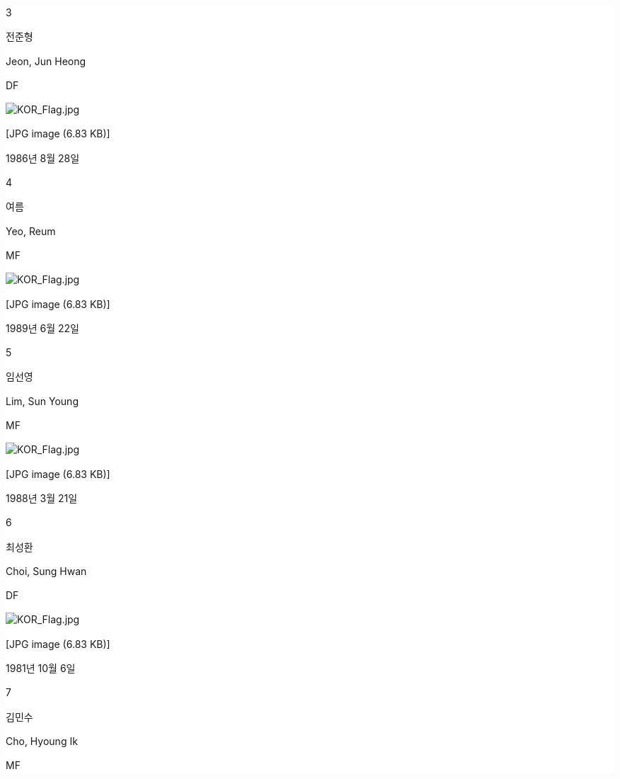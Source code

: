 3

전준형

Jeon, Jun Heong

DF

![KOR_Flag.jpg](//rv.wkcdn.net/http://rigvedawiki.net/r1/pds/KOR_Flag.jpg)

[JPG image (6.83 KB)]

1986년 8월 28일

4

여름

Yeo, Reum

MF

![KOR_Flag.jpg](//rv.wkcdn.net/http://rigvedawiki.net/r1/pds/KOR_Flag.jpg)

[JPG image (6.83 KB)]

1989년 6월 22일

5

임선영

Lim, Sun Young

MF

![KOR_Flag.jpg](//rv.wkcdn.net/http://rigvedawiki.net/r1/pds/KOR_Flag.jpg)

[JPG image (6.83 KB)]

1988년 3월 21일

6

최성환

Choi, Sung Hwan

DF

![KOR_Flag.jpg](//rv.wkcdn.net/http://rigvedawiki.net/r1/pds/KOR_Flag.jpg)

[JPG image (6.83 KB)]

1981년 10월 6일

7

김민수

Cho, Hyoung Ik

MF
